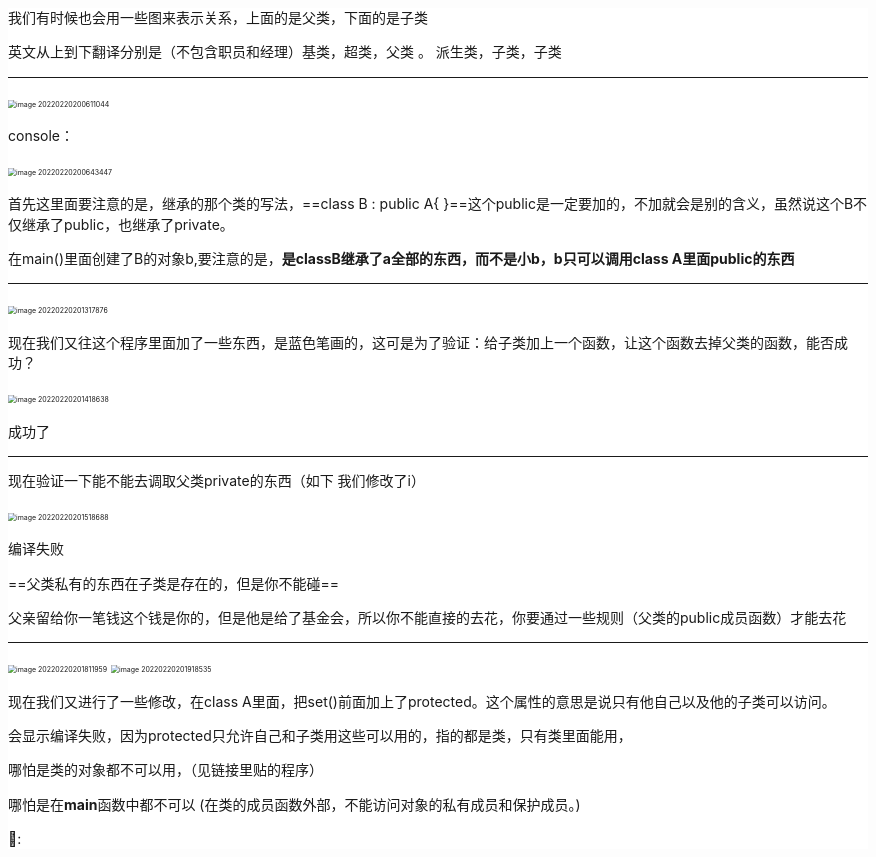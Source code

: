 我们有时候也会用一些图来表示关系，上面的是父类，下面的是子类

英文从上到下翻译分别是（不包含职员和经理）基类，超类，父类	。	派生类，子类，子类

---

<img src="https://s1.imagehub.cc/images/2024/11/27/e3216349ec7a8f71acf6f1ecb0bfc2f5.png" alt="image 20220220200611044" style="zoom:50%;" />

console：

<img src="https://s1.imagehub.cc/images/2024/11/27/8064d0534a540c2ba34dd1607a06001d.png" alt="image 20220220200643447" style="zoom:50%;" />

首先这里面要注意的是，继承的那个类的写法，==class B : public A{ }==这个public是一定要加的，不加就会是别的含义，虽然说这个B不仅继承了public，也继承了private。

在main()里面创建了B的对象b,要注意的是，**是classB继承了a全部的东西，而不是小b，b只可以调用class A里面public的东西**

---

<img src="https://s1.imagehub.cc/images/2024/11/27/bf102d23824c561ba9c0222b4d2912b2.png" alt="image 20220220201317876" style="zoom:50%;" />

现在我们又往这个程序里面加了一些东西，是蓝色笔画的，这可是为了验证：给子类加上一个函数，让这个函数去掉父类的函数，能否成功？

<img src="https://s1.imagehub.cc/images/2024/11/27/662a9914bc6a603054019afc3f6c3791.png" alt="image 20220220201418638" style="zoom:50%;" />

成功了



---



现在验证一下能不能去调取父类private的东西（如下 我们修改了i）

<img src="https://s1.imagehub.cc/images/2024/11/27/68987e102e618366fa598a558820b7f7.png" alt="image 20220220201518688" style="zoom:50%;" />

编译失败

==父类私有的东西在子类是存在的，但是你不能碰==

父亲留给你一笔钱这个钱是你的，但是他是给了基金会，所以你不能直接的去花，你要通过一些规则（父类的public成员函数）才能去花

---

<img src="https://s1.imagehub.cc/images/2024/11/27/86c6bb0898049eb739296ad23c2699b7.png" alt="image 20220220201811959" style="zoom:50%;" />

<img src="https://s1.imagehub.cc/images/2024/11/27/61091daf7d7e1a3c3052cbdf3f0c3940.png" alt="image 20220220201918535" style="zoom:50%;" />

现在我们又进行了一些修改，在class A里面，把set()前面加上了protected。这个属性的意思是说只有他自己以及他的子类可以访问。



会显示编译失败，因为protected只允许自己和子类用这些可以用的，指的都是类，只有类里面能用，

哪怕是类的对象都不可以用，（见链接里贴的程序）

哪怕是在**main**函数中都不可以	(在类的成员函数外部，不能访问对象的私有成员和保护成员。)

:fishing_pole_and_fish::
